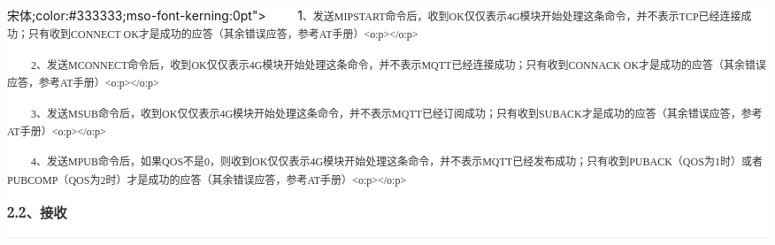 宋体;color:#333333;mso-font-kerning:0pt">&nbsp;&nbsp;&nbsp;&nbsp;&nbsp;&nbsp;&nbsp;&nbsp; 1</span><span style="font-size:9.0pt;font-family:&quot;微软雅黑&quot;,&quot;sans-serif&quot;;mso-bidi-font-family:
宋体;color:#333333;mso-font-kerning:0pt">、发送<span lang="EN-US">MIPSTART</span>命令后，收到<span lang="EN-US">OK</span>仅仅表示<span lang="EN-US">4G</span>模块开始处理这条命令，并不表示<span lang="EN-US">TCP</span>已经连接成功；只有收到<span lang="EN-US">CONNECT OK</span>才是成功的应答（其余错误应答，参考<span lang="EN-US">AT</span>手册）<span lang="EN-US"><o:p></o:p></span></span></p><p class="MsoNormal" align="left" style="margin-bottom: 7.4pt; background-image: initial; background-position: initial; background-size: initial; background-repeat: initial; background-attachment: initial; background-origin: initial; background-clip: initial; word-break: break-all;"><span lang="EN-US" style="font-size:9.0pt;font-family:&quot;微软雅黑&quot;,&quot;sans-serif&quot;;mso-bidi-font-family:
宋体;color:#333333;mso-font-kerning:0pt">&nbsp;&nbsp;&nbsp;&nbsp;&nbsp;&nbsp;&nbsp;&nbsp; 2</span><span style="font-size:9.0pt;font-family:&quot;微软雅黑&quot;,&quot;sans-serif&quot;;mso-bidi-font-family:
宋体;color:#333333;mso-font-kerning:0pt">、发送<span lang="EN-US">MCONNECT</span>命令后，收到<span lang="EN-US">OK</span>仅仅表示<span lang="EN-US">4G</span>模块开始处理这条命令，并不表示<span lang="EN-US">MQTT</span>已经连接成功；只有收到<span lang="EN-US">CONNACK OK</span>才是成功的应答（其余错误应答，参考<span lang="EN-US">AT</span>手册）<span lang="EN-US"><o:p></o:p></span></span></p><p class="MsoNormal" align="left" style="margin-bottom: 7.4pt; background-image: initial; background-position: initial; background-size: initial; background-repeat: initial; background-attachment: initial; background-origin: initial; background-clip: initial; word-break: break-all;"><span lang="EN-US" style="font-size:9.0pt;font-family:&quot;微软雅黑&quot;,&quot;sans-serif&quot;;mso-bidi-font-family:
宋体;color:#333333;mso-font-kerning:0pt">&nbsp;&nbsp;&nbsp;&nbsp;&nbsp;&nbsp;&nbsp;&nbsp; 3</span><span style="font-size:9.0pt;font-family:&quot;微软雅黑&quot;,&quot;sans-serif&quot;;mso-bidi-font-family:
宋体;color:#333333;mso-font-kerning:0pt">、发送<span lang="EN-US">MSUB</span>命令后，收到<span lang="EN-US">OK</span>仅仅表示<span lang="EN-US">4G</span>模块开始处理这条命令，并不表示<span lang="EN-US">MQTT</span>已经订阅成功；只有收到<span lang="EN-US">SUBACK</span>才是成功的应答（其余错误应答，参考<span lang="EN-US">AT</span>手册）<span lang="EN-US"><o:p></o:p></span></span></p><p class="MsoNormal" align="left" style="margin-bottom: 7.4pt; background-image: initial; background-position: initial; background-size: initial; background-repeat: initial; background-attachment: initial; background-origin: initial; background-clip: initial; word-break: break-all;"><span lang="EN-US" style="font-size:9.0pt;font-family:&quot;微软雅黑&quot;,&quot;sans-serif&quot;;mso-bidi-font-family:
宋体;color:#333333;mso-font-kerning:0pt">&nbsp;&nbsp;&nbsp;&nbsp;&nbsp;&nbsp;&nbsp;&nbsp; 4</span><span style="font-size:9.0pt;font-family:&quot;微软雅黑&quot;,&quot;sans-serif&quot;;mso-bidi-font-family:
宋体;color:#333333;mso-font-kerning:0pt">、发送<span lang="EN-US">MPUB</span>命令后，如果<span lang="EN-US">QOS</span>不是<span lang="EN-US">0</span>，则收到<span lang="EN-US">OK</span>仅仅表示<span lang="EN-US">4G</span>模块开始处理这条命令，并不表示<span lang="EN-US">MQTT</span>已经发布成功；只有收到<span lang="EN-US">PUBACK</span>（<span lang="EN-US">QOS</span>为<span lang="EN-US">1</span>时）或者<span lang="EN-US">PUBCOMP</span>（<span lang="EN-US">QOS</span>为<span lang="EN-US">2</span>时）才是成功的应答（其余错误应答，参考<span lang="EN-US">AT</span>手册）<span lang="EN-US"><o:p></o:p></span></span></p><div style="border-top: none; border-right: none; border-left: none; border-image: initial; border-bottom: 1pt solid rgb(238, 238, 238); padding: 0cm 0cm 4pt; background-image: initial; background-position: initial; background-size: initial; background-repeat: initial; background-attachment: initial; background-origin: initial; background-clip: initial;">

<p class="MsoNormal" align="left" style="margin: 12pt 0cm 7.4pt; background-image: initial; background-position: initial; background-size: initial; background-repeat: initial; background-attachment: initial; background-origin: initial; background-clip: initial; word-break: break-all; border: none; padding: 0cm;"><b><span lang="EN-US" style="font-size:11.5pt;font-family:&quot;inherit&quot;,&quot;serif&quot;;mso-fareast-font-family:
微软雅黑;mso-bidi-font-family:宋体;color:#333333;mso-font-kerning:0pt">2.2</span></b><b><span style="font-size:11.5pt;font-family:&quot;微软雅黑&quot;,&quot;sans-serif&quot;;mso-ascii-font-family:
inherit;mso-hansi-font-family:inherit;mso-bidi-font-family:宋体;color:#333333;
mso-font-kerning:0pt">、接收</span></b><b><span lang="EN-US" style="font-size:11.5pt;
font-family:&quot;inherit&quot;,&quot;serif&quot;;mso-fareast-font-family:微软雅黑;mso-bidi-font-family:
宋体;color:#333333;mso-font-kerning:0pt"><o:p></o:p></span></b></p>
